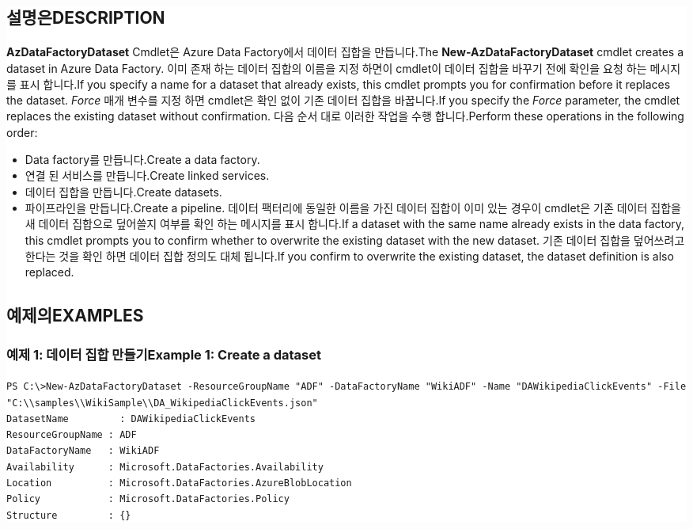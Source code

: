 ## <span data-ttu-id="75384-107">설명은</span><span class="sxs-lookup"><span data-stu-id="75384-107">DESCRIPTION</span></span>
<span data-ttu-id="75384-108">**AzDataFactoryDataset** Cmdlet은 Azure Data Factory에서 데이터 집합을 만듭니다.</span><span class="sxs-lookup"><span data-stu-id="75384-108">The **New-AzDataFactoryDataset** cmdlet creates a dataset in Azure Data Factory.</span></span>
<span data-ttu-id="75384-109">이미 존재 하는 데이터 집합의 이름을 지정 하면이 cmdlet이 데이터 집합을 바꾸기 전에 확인을 요청 하는 메시지를 표시 합니다.</span><span class="sxs-lookup"><span data-stu-id="75384-109">If you specify a name for a dataset that already exists, this cmdlet prompts you for confirmation before it replaces the dataset.</span></span>
<span data-ttu-id="75384-110">*Force* 매개 변수를 지정 하면 cmdlet은 확인 없이 기존 데이터 집합을 바꿉니다.</span><span class="sxs-lookup"><span data-stu-id="75384-110">If you specify the *Force* parameter, the cmdlet replaces the existing dataset without confirmation.</span></span>
<span data-ttu-id="75384-111">다음 순서 대로 이러한 작업을 수행 합니다.</span><span class="sxs-lookup"><span data-stu-id="75384-111">Perform these operations in the following order:</span></span> 
- <span data-ttu-id="75384-112">Data factory를 만듭니다.</span><span class="sxs-lookup"><span data-stu-id="75384-112">Create a data factory.</span></span> 
- <span data-ttu-id="75384-113">연결 된 서비스를 만듭니다.</span><span class="sxs-lookup"><span data-stu-id="75384-113">Create linked services.</span></span> 
- <span data-ttu-id="75384-114">데이터 집합을 만듭니다.</span><span class="sxs-lookup"><span data-stu-id="75384-114">Create datasets.</span></span> 
- <span data-ttu-id="75384-115">파이프라인을 만듭니다.</span><span class="sxs-lookup"><span data-stu-id="75384-115">Create a pipeline.</span></span>
<span data-ttu-id="75384-116">데이터 팩터리에 동일한 이름을 가진 데이터 집합이 이미 있는 경우이 cmdlet은 기존 데이터 집합을 새 데이터 집합으로 덮어쓸지 여부를 확인 하는 메시지를 표시 합니다.</span><span class="sxs-lookup"><span data-stu-id="75384-116">If a dataset with the same name already exists in the data factory, this cmdlet prompts you to confirm whether to overwrite the existing dataset with the new dataset.</span></span>
<span data-ttu-id="75384-117">기존 데이터 집합을 덮어쓰려고 한다는 것을 확인 하면 데이터 집합 정의도 대체 됩니다.</span><span class="sxs-lookup"><span data-stu-id="75384-117">If you confirm to overwrite the existing dataset, the dataset definition is also replaced.</span></span>

## <span data-ttu-id="75384-118">예제의</span><span class="sxs-lookup"><span data-stu-id="75384-118">EXAMPLES</span></span>

### <span data-ttu-id="75384-119">예제 1: 데이터 집합 만들기</span><span class="sxs-lookup"><span data-stu-id="75384-119">Example 1: Create a dataset</span></span>
```
PS C:\>New-AzDataFactoryDataset -ResourceGroupName "ADF" -DataFactoryName "WikiADF" -Name "DAWikipediaClickEvents" -File "C:\\samples\\WikiSample\\DA_WikipediaClickEvents.json"
DatasetName         : DAWikipediaClickEvents
ResourceGroupName : ADF
DataFactoryName   : WikiADF
Availability      : Microsoft.DataFactories.Availability
Location          : Microsoft.DataFactories.AzureBlobLocation
Policy            : Microsoft.DataFactories.Policy
Structure         : {}
```
